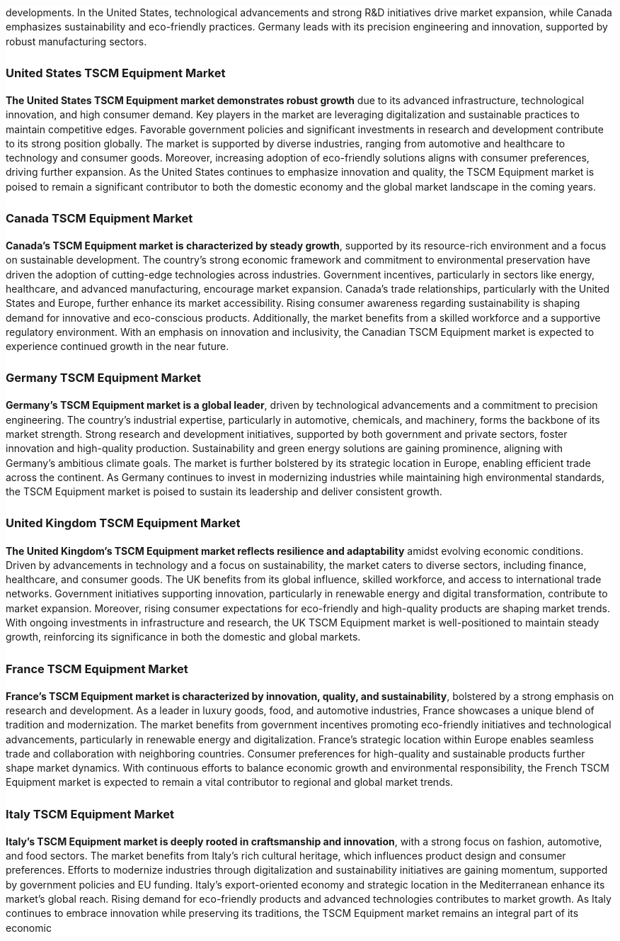 developments. In the United States, technological advancements and strong R&amp;D initiatives drive market expansion, while Canada emphasizes sustainability and eco-friendly practices. Germany leads with its precision engineering and innovation, supported by robust manufacturing sectors.</span></em></p></blockquote><h3><strong>United States TSCM Equipment Market</strong></h3><p><strong>The United States TSCM Equipment market demonstrates robust growth</strong> due to its advanced infrastructure, technological innovation, and high consumer demand. Key players in the market are leveraging digitalization and sustainable practices to maintain competitive edges. Favorable government policies and significant investments in research and development contribute to its strong position globally. The market is supported by diverse industries, ranging from automotive and healthcare to technology and consumer goods. Moreover, increasing adoption of eco-friendly solutions aligns with consumer preferences, driving further expansion. As the United States continues to emphasize innovation and quality, the TSCM Equipment market is poised to remain a significant contributor to both the domestic economy and the global market landscape in the coming years.</p><h3><strong>Canada TSCM Equipment Market</strong></h3><p><strong>Canada&rsquo;s TSCM Equipment market is characterized by steady growth</strong>, supported by its resource-rich environment and a focus on sustainable development. The country&rsquo;s strong economic framework and commitment to environmental preservation have driven the adoption of cutting-edge technologies across industries. Government incentives, particularly in sectors like energy, healthcare, and advanced manufacturing, encourage market expansion. Canada&rsquo;s trade relationships, particularly with the United States and Europe, further enhance its market accessibility. Rising consumer awareness regarding sustainability is shaping demand for innovative and eco-conscious products. Additionally, the market benefits from a skilled workforce and a supportive regulatory environment. With an emphasis on innovation and inclusivity, the Canadian TSCM Equipment market is expected to experience continued growth in the near future.</p><h3><strong>Germany TSCM Equipment Market</strong></h3><p><strong>Germany&rsquo;s TSCM Equipment market is a global leader</strong>, driven by technological advancements and a commitment to precision engineering. The country&rsquo;s industrial expertise, particularly in automotive, chemicals, and machinery, forms the backbone of its market strength. Strong research and development initiatives, supported by both government and private sectors, foster innovation and high-quality production. Sustainability and green energy solutions are gaining prominence, aligning with Germany&rsquo;s ambitious climate goals. The market is further bolstered by its strategic location in Europe, enabling efficient trade across the continent. As Germany continues to invest in modernizing industries while maintaining high environmental standards, the TSCM Equipment market is poised to sustain its leadership and deliver consistent growth.</p><h3><strong>United Kingdom TSCM Equipment Market</strong></h3><p><strong>The United Kingdom&rsquo;s TSCM Equipment market reflects resilience and adaptability</strong> amidst evolving economic conditions. Driven by advancements in technology and a focus on sustainability, the market caters to diverse sectors, including finance, healthcare, and consumer goods. The UK benefits from its global influence, skilled workforce, and access to international trade networks. Government initiatives supporting innovation, particularly in renewable energy and digital transformation, contribute to market expansion. Moreover, rising consumer expectations for eco-friendly and high-quality products are shaping market trends. With ongoing investments in infrastructure and research, the UK TSCM Equipment market is well-positioned to maintain steady growth, reinforcing its significance in both the domestic and global markets.</p><h3><strong>France TSCM Equipment Market</strong></h3><p><strong>France&rsquo;s TSCM Equipment market is characterized by innovation, quality, and sustainability</strong>, bolstered by a strong emphasis on research and development. As a leader in luxury goods, food, and automotive industries, France showcases a unique blend of tradition and modernization. The market benefits from government incentives promoting eco-friendly initiatives and technological advancements, particularly in renewable energy and digitalization. France&rsquo;s strategic location within Europe enables seamless trade and collaboration with neighboring countries. Consumer preferences for high-quality and sustainable products further shape market dynamics. With continuous efforts to balance economic growth and environmental responsibility, the French TSCM Equipment market is expected to remain a vital contributor to regional and global market trends.</p><h3><strong>Italy TSCM Equipment Market</strong></h3><p><strong>Italy&rsquo;s TSCM Equipment market is deeply rooted in craftsmanship and innovation</strong>, with a strong focus on fashion, automotive, and food sectors. The market benefits from Italy&rsquo;s rich cultural heritage, which influences product design and consumer preferences. Efforts to modernize industries through digitalization and sustainability initiatives are gaining momentum, supported by government policies and EU funding. Italy&rsquo;s export-oriented economy and strategic location in the Mediterranean enhance its market&rsquo;s global reach. Rising demand for eco-friendly products and advanced technologies contributes to market growth. As Italy continues to embrace innovation while preserving its traditions, the TSCM Equipment market remains an integral part of its economic